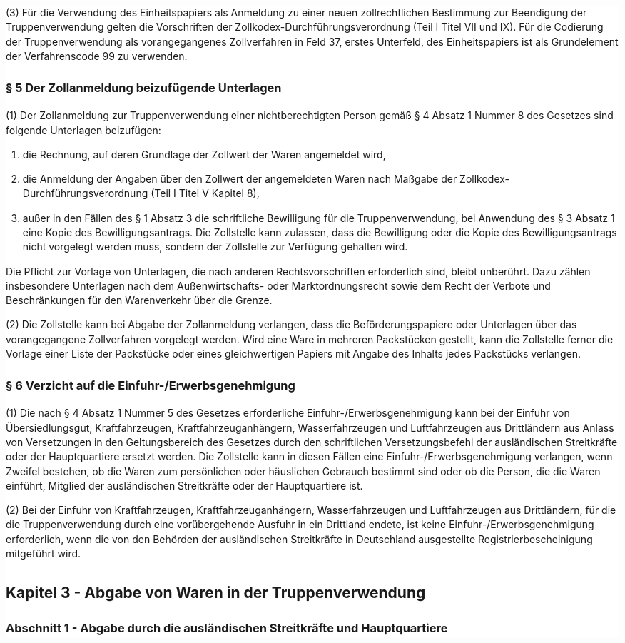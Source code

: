 (3) Für die Verwendung des Einheitspapiers als Anmeldung zu einer neuen zollrechtlichen Bestimmung zur Beendigung der Truppenverwendung gelten die Vorschriften der Zollkodex-Durchführungsverordnung (Teil I Titel VII und IX). Für die Codierung der Truppenverwendung als vorangegangenes Zollverfahren in
Feld 37,              erstes Unterfeld, des Einheitspapiers ist als Grundelement der Verfahrenscode 99 zu verwenden.


### § 5 Der Zollanmeldung beizufügende Unterlagen

(1) Der Zollanmeldung zur Truppenverwendung einer nichtberechtigten Person gemäß § 4 Absatz 1 Nummer 8 des Gesetzes sind folgende Unterlagen beizufügen:

1.  die Rechnung, auf deren Grundlage der Zollwert der Waren angemeldet wird,


2.  die Anmeldung der Angaben über den Zollwert der angemeldeten Waren nach Maßgabe der Zollkodex-Durchführungsverordnung (Teil I Titel V Kapitel 8),


3.  außer in den Fällen des § 1 Absatz 3 die schriftliche Bewilligung für die Truppenverwendung, bei Anwendung des § 3 Absatz 1 eine Kopie des Bewilligungsantrags. Die Zollstelle kann zulassen, dass die Bewilligung oder die Kopie des Bewilligungsantrags nicht vorgelegt werden muss, sondern der Zollstelle zur Verfügung gehalten wird.



Die Pflicht zur Vorlage von Unterlagen, die nach anderen Rechtsvorschriften erforderlich sind, bleibt unberührt. Dazu zählen insbesondere Unterlagen nach dem Außenwirtschafts- oder Marktordnungsrecht sowie dem Recht der Verbote und Beschränkungen für den Warenverkehr über die Grenze.

(2) Die Zollstelle kann bei Abgabe der Zollanmeldung verlangen, dass die Beförderungspapiere oder Unterlagen über das vorangegangene Zollverfahren vorgelegt werden. Wird eine Ware in mehreren Packstücken gestellt, kann die Zollstelle ferner die Vorlage einer Liste der Packstücke oder eines gleichwertigen Papiers mit Angabe des Inhalts jedes Packstücks verlangen.


### § 6 Verzicht auf die Einfuhr-/Erwerbsgenehmigung

(1) Die nach § 4 Absatz 1 Nummer 5 des Gesetzes erforderliche Einfuhr-/Erwerbsgenehmigung kann bei der Einfuhr von Übersiedlungsgut, Kraftfahrzeugen, Kraftfahrzeuganhängern, Wasserfahrzeugen und Luftfahrzeugen aus Drittländern aus Anlass von Versetzungen in den Geltungsbereich des Gesetzes durch den schriftlichen Versetzungsbefehl der ausländischen Streitkräfte oder der Hauptquartiere ersetzt werden. Die Zollstelle kann in diesen Fällen eine Einfuhr-/Erwerbsgenehmigung verlangen, wenn Zweifel bestehen, ob die Waren zum persönlichen oder häuslichen Gebrauch bestimmt sind oder ob die Person, die die Waren einführt, Mitglied der ausländischen Streitkräfte oder der Hauptquartiere ist.

(2) Bei der Einfuhr von Kraftfahrzeugen, Kraftfahrzeuganhängern, Wasserfahrzeugen und Luftfahrzeugen aus Drittländern, für die die Truppenverwendung durch eine vorübergehende Ausfuhr in ein Drittland endete, ist keine Einfuhr-/Erwerbsgenehmigung erforderlich, wenn die von den Behörden der ausländischen Streitkräfte in Deutschland ausgestellte Registrierbescheinigung mitgeführt wird.


## Kapitel 3 - Abgabe von Waren in der Truppenverwendung


### Abschnitt 1 - Abgabe durch die ausländischen Streitkräfte und Hauptquartiere
